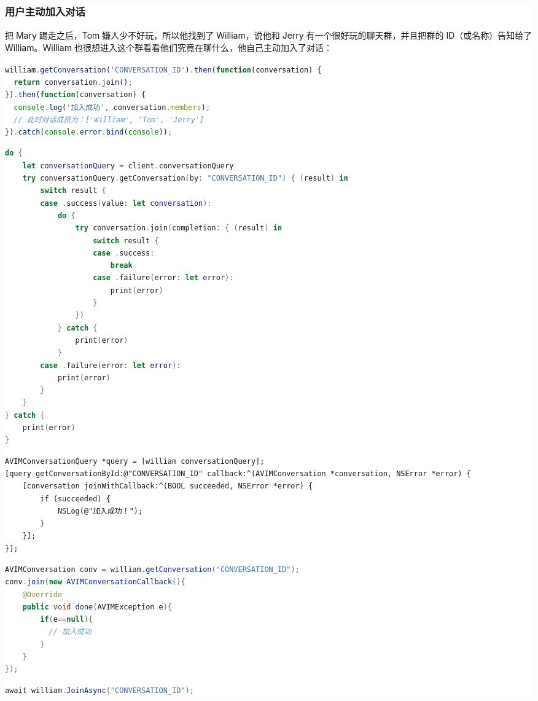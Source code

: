 ### 用户主动加入对话

把 Mary 踢走之后，Tom 嫌人少不好玩，所以他找到了 William，说他和 Jerry 有一个很好玩的聊天群，并且把群的 ID（或名称）告知给了 William。William 也很想进入这个群看看他们究竟在聊什么，他自己主动加入了对话：

```js
william.getConversation('CONVERSATION_ID').then(function(conversation) {
  return conversation.join();
}).then(function(conversation) {
  console.log('加入成功', conversation.members);
  // 此时对话成员为：['William', 'Tom', 'Jerry']
}).catch(console.error.bind(console));
```
```swift
do {
    let conversationQuery = client.conversationQuery
    try conversationQuery.getConversation(by: "CONVERSATION_ID") { (result) in
        switch result {
        case .success(value: let conversation):
            do {
                try conversation.join(completion: { (result) in
                    switch result {
                    case .success:
                        break
                    case .failure(error: let error):
                        print(error)
                    }
                })
            } catch {
                print(error)
            }
        case .failure(error: let error):
            print(error)
        }
    }
} catch {
    print(error)
}
```
```objc
AVIMConversationQuery *query = [william conversationQuery];
[query getConversationById:@"CONVERSATION_ID" callback:^(AVIMConversation *conversation, NSError *error) {
    [conversation joinWithCallback:^(BOOL succeeded, NSError *error) {
        if (succeeded) {
            NSLog(@"加入成功！");
        }
    }];
}];
```
```java
AVIMConversation conv = william.getConversation("CONVERSATION_ID");
conv.join(new AVIMConversationCallback(){
    @Override
    public void done(AVIMException e){
        if(e==null){
          // 加入成功
        }
    }
});
```
```cs
await william.JoinAsync("CONVERSATION_ID");
```
